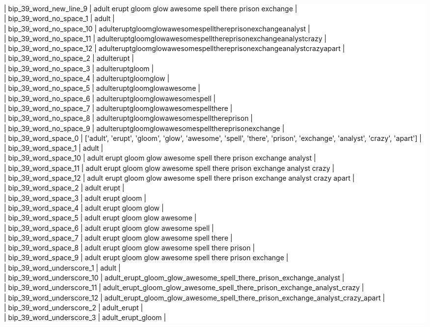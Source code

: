 | bip_39_word_new_line_9 | adult
erupt
gloom
glow
awesome
spell
there
prison
exchange |  
| bip_39_word_no_space_1 | adult |  
| bip_39_word_no_space_10 | adulteruptgloomglowawesomespellthereprisonexchangeanalyst |  
| bip_39_word_no_space_11 | adulteruptgloomglowawesomespellthereprisonexchangeanalystcrazy |  
| bip_39_word_no_space_12 | adulteruptgloomglowawesomespellthereprisonexchangeanalystcrazyapart |  
| bip_39_word_no_space_2 | adulterupt |  
| bip_39_word_no_space_3 | adulteruptgloom |  
| bip_39_word_no_space_4 | adulteruptgloomglow |  
| bip_39_word_no_space_5 | adulteruptgloomglowawesome |  
| bip_39_word_no_space_6 | adulteruptgloomglowawesomespell |  
| bip_39_word_no_space_7 | adulteruptgloomglowawesomespellthere |  
| bip_39_word_no_space_8 | adulteruptgloomglowawesomespellthereprison |  
| bip_39_word_no_space_9 | adulteruptgloomglowawesomespellthereprisonexchange |  
| bip_39_word_space_0 | ['adult', 'erupt', 'gloom', 'glow', 'awesome', 'spell', 'there', 'prison', 'exchange', 'analyst', 'crazy', 'apart'] |  
| bip_39_word_space_1 | adult |  
| bip_39_word_space_10 | adult erupt gloom glow awesome spell there prison exchange analyst |  
| bip_39_word_space_11 | adult erupt gloom glow awesome spell there prison exchange analyst crazy |  
| bip_39_word_space_12 | adult erupt gloom glow awesome spell there prison exchange analyst crazy apart |  
| bip_39_word_space_2 | adult erupt |  
| bip_39_word_space_3 | adult erupt gloom |  
| bip_39_word_space_4 | adult erupt gloom glow |  
| bip_39_word_space_5 | adult erupt gloom glow awesome |  
| bip_39_word_space_6 | adult erupt gloom glow awesome spell |  
| bip_39_word_space_7 | adult erupt gloom glow awesome spell there |  
| bip_39_word_space_8 | adult erupt gloom glow awesome spell there prison |  
| bip_39_word_space_9 | adult erupt gloom glow awesome spell there prison exchange |  
| bip_39_word_underscore_1 | adult |  
| bip_39_word_underscore_10 | adult_erupt_gloom_glow_awesome_spell_there_prison_exchange_analyst |  
| bip_39_word_underscore_11 | adult_erupt_gloom_glow_awesome_spell_there_prison_exchange_analyst_crazy |  
| bip_39_word_underscore_12 | adult_erupt_gloom_glow_awesome_spell_there_prison_exchange_analyst_crazy_apart |  
| bip_39_word_underscore_2 | adult_erupt |  
| bip_39_word_underscore_3 | adult_erupt_gloom |  